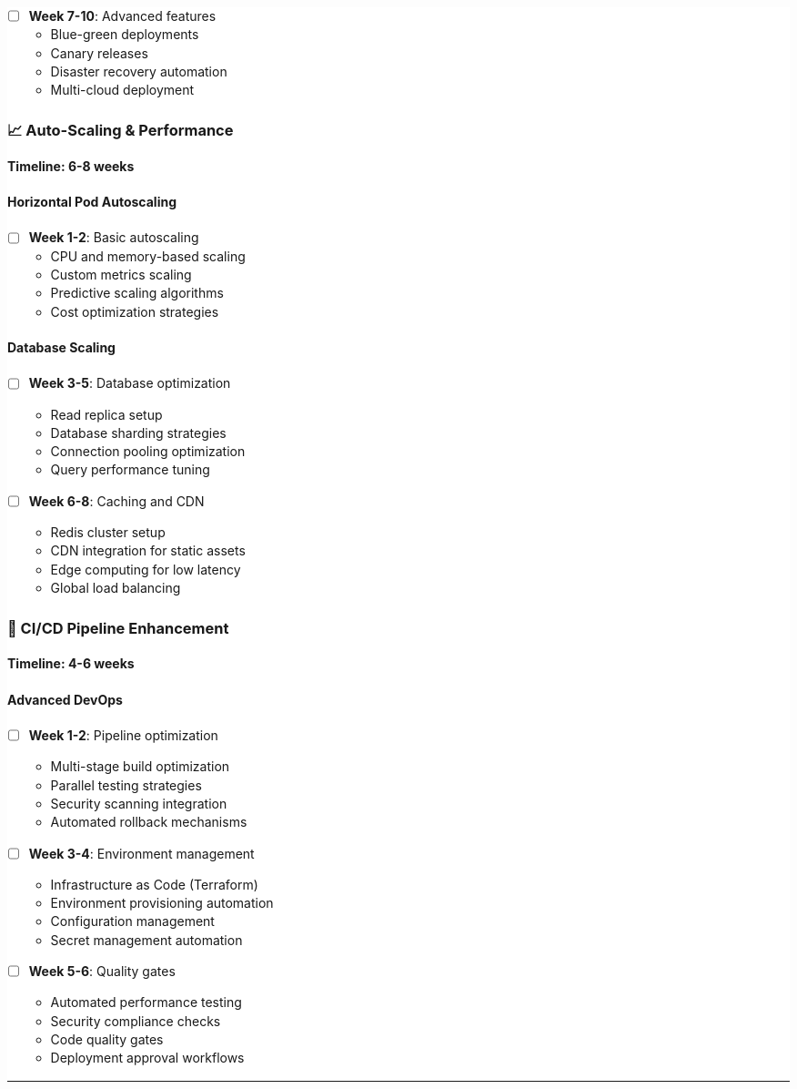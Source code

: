 - [ ] **Week 7-10**: Advanced features
  - Blue-green deployments
  - Canary releases
  - Disaster recovery automation
  - Multi-cloud deployment

### **📈 Auto-Scaling & Performance**

**Timeline: 6-8 weeks**

#### **Horizontal Pod Autoscaling**

- [ ] **Week 1-2**: Basic autoscaling
  - CPU and memory-based scaling
  - Custom metrics scaling
  - Predictive scaling algorithms
  - Cost optimization strategies

#### **Database Scaling**

- [ ] **Week 3-5**: Database optimization
  - Read replica setup
  - Database sharding strategies
  - Connection pooling optimization
  - Query performance tuning

- [ ] **Week 6-8**: Caching and CDN
  - Redis cluster setup
  - CDN integration for static assets
  - Edge computing for low latency
  - Global load balancing

### **🔄 CI/CD Pipeline Enhancement**

**Timeline: 4-6 weeks**

#### **Advanced DevOps**

- [ ] **Week 1-2**: Pipeline optimization
  - Multi-stage build optimization
  - Parallel testing strategies
  - Security scanning integration
  - Automated rollback mechanisms

- [ ] **Week 3-4**: Environment management
  - Infrastructure as Code (Terraform)
  - Environment provisioning automation
  - Configuration management
  - Secret management automation

- [ ] **Week 5-6**: Quality gates
  - Automated performance testing
  - Security compliance checks
  - Code quality gates
  - Deployment approval workflows

---